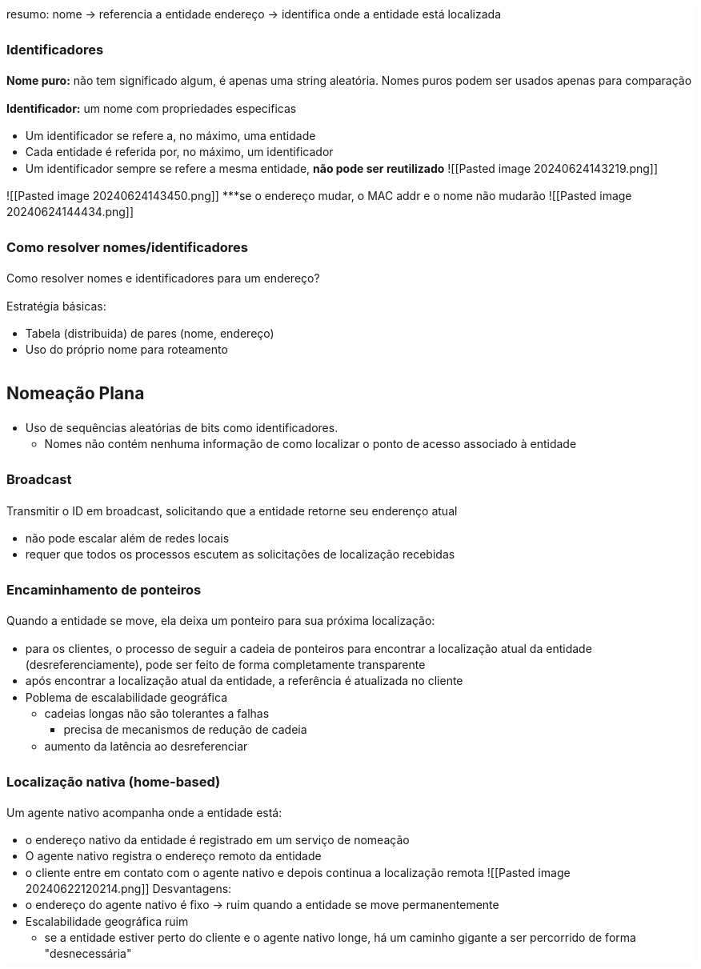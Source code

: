 resumo:
nome -> referencia a entidade
endereço -> identifica onde a entidade está localizada
### Identificadores

**Nome puro:** não tem significado algum, é apenas uma string aleatória. Nomes puros podem ser usados apenas para comparação 

**Identificador:** um nome com propriedades especificas
* Um identificador se refere a, no máximo, uma entidade
* Cada entidade é referida por, no máximo, um identificador
* Um identificador sempre se refere a mesma entidade, **não pode ser reutilizado**
![[Pasted image 20240624143219.png]]


![[Pasted image 20240624143450.png]]
***se o endereço mudar, o MAC addr e o nome não mudarão
![[Pasted image 20240624144434.png]]

### Como resolver nomes/identificadores 

Como resolver nomes e identificadores para um endereço?

Estratégia básicas:
* Tabela (distribuida) de pares (nome, endereço)
* Uso do próprio nome para roteamento 

## Nomeação Plana

* Uso de sequências aleatórias de bits como identificadores. 
	* Nomes não contém nenhuma informação de como localizar o ponto de acesso associado à entidade

### Broadcast
Transmitir o ID em broadcast, solicitando que a entidade retorne seu enderenço atual
* não pode escalar além de redes locais 
* requer que todos os processos escutem as solicitações de localização recebidas

### Encaminhamento de ponteiros

Quando a entidade se move, ela deixa um ponteiro para sua próxima localização:

* para os clientes, o processo de seguir a cadeia de ponteiros para encontrar a localização atual da entidade (desreferenciamente), pode ser feito de forma completamente transparente
* após encontrar a localização atual da entidade, a referência é atualizada no cliente
* Poblema de escalabilidade geográfica
	* cadeias longas não são tolerantes a falhas
		* precisa de mecanismos de redução de cadeia
	* aumento da latência ao desreferenciar
### Localização nativa (home-based)
Um agente nativo acompanha onde a entidade está:
* o endereço nativo da entidade é registrado em um serviço de nomeação
* O agente nativo registra o endereço remoto da entidade
* o cliente entre em contato com o agente nativo e depois continua a localização remota
![[Pasted image 20240622120214.png]]
Desvantagens:
* o endereço do agente nativo é fixo ->  ruim quando a entidade se move permanentemente
* Escalabilidade geográfica ruim 
	* se a entidade estiver perto do cliente e o agente nativo longe, há um caminho gigante a ser percorrido de forma "desnecessária"
